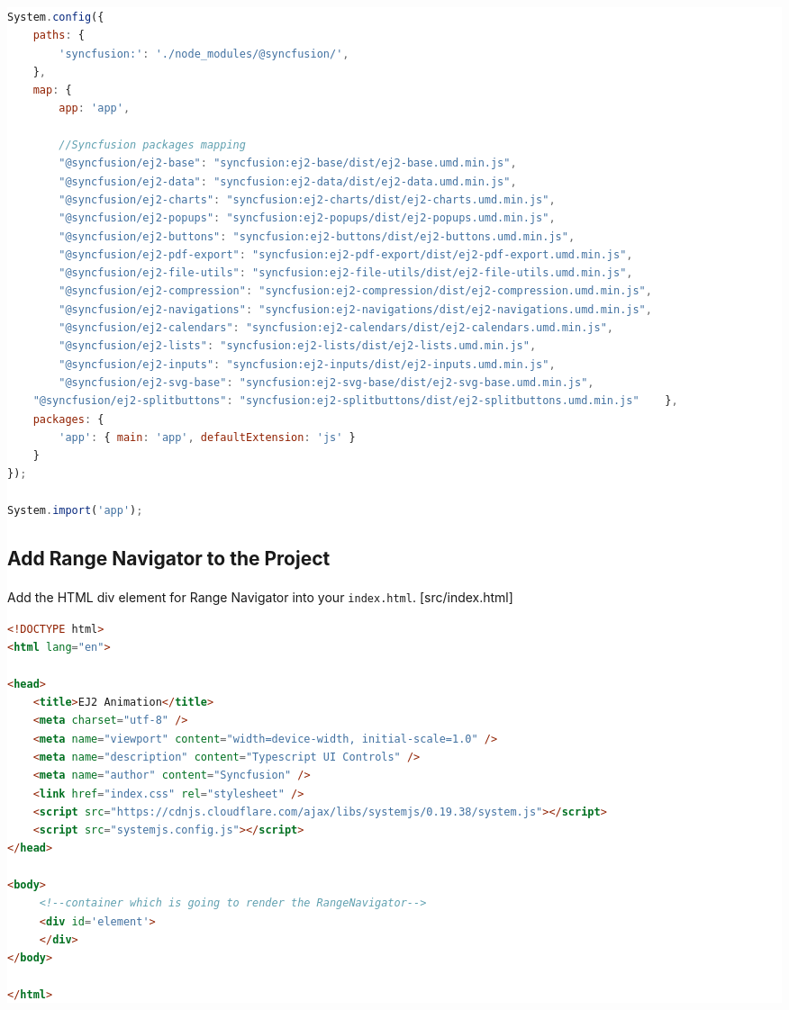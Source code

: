 ```javascript
System.config({
    paths: {
        'syncfusion:': './node_modules/@syncfusion/',
    },
    map: {
        app: 'app',

        //Syncfusion packages mapping
        "@syncfusion/ej2-base": "syncfusion:ej2-base/dist/ej2-base.umd.min.js",
        "@syncfusion/ej2-data": "syncfusion:ej2-data/dist/ej2-data.umd.min.js",
        "@syncfusion/ej2-charts": "syncfusion:ej2-charts/dist/ej2-charts.umd.min.js",
        "@syncfusion/ej2-popups": "syncfusion:ej2-popups/dist/ej2-popups.umd.min.js",
        "@syncfusion/ej2-buttons": "syncfusion:ej2-buttons/dist/ej2-buttons.umd.min.js",
        "@syncfusion/ej2-pdf-export": "syncfusion:ej2-pdf-export/dist/ej2-pdf-export.umd.min.js",
        "@syncfusion/ej2-file-utils": "syncfusion:ej2-file-utils/dist/ej2-file-utils.umd.min.js",
        "@syncfusion/ej2-compression": "syncfusion:ej2-compression/dist/ej2-compression.umd.min.js",
        "@syncfusion/ej2-navigations": "syncfusion:ej2-navigations/dist/ej2-navigations.umd.min.js",
        "@syncfusion/ej2-calendars": "syncfusion:ej2-calendars/dist/ej2-calendars.umd.min.js",
        "@syncfusion/ej2-lists": "syncfusion:ej2-lists/dist/ej2-lists.umd.min.js",
        "@syncfusion/ej2-inputs": "syncfusion:ej2-inputs/dist/ej2-inputs.umd.min.js",
        "@syncfusion/ej2-svg-base": "syncfusion:ej2-svg-base/dist/ej2-svg-base.umd.min.js",
    "@syncfusion/ej2-splitbuttons": "syncfusion:ej2-splitbuttons/dist/ej2-splitbuttons.umd.min.js"    },
    packages: {
        'app': { main: 'app', defaultExtension: 'js' }
    }
});

System.import('app');

```

## Add Range Navigator to the Project

Add the HTML div element for Range Navigator into your `index.html`. [src/index.html]

```html
<!DOCTYPE html>
<html lang="en">

<head>
    <title>EJ2 Animation</title>
    <meta charset="utf-8" />
    <meta name="viewport" content="width=device-width, initial-scale=1.0" />
    <meta name="description" content="Typescript UI Controls" />
    <meta name="author" content="Syncfusion" />
    <link href="index.css" rel="stylesheet" />
    <script src="https://cdnjs.cloudflare.com/ajax/libs/systemjs/0.19.38/system.js"></script>
    <script src="systemjs.config.js"></script>
</head>

<body>
     <!--container which is going to render the RangeNavigator-->
     <div id='element'>
     </div>
</body>

</html>
```
